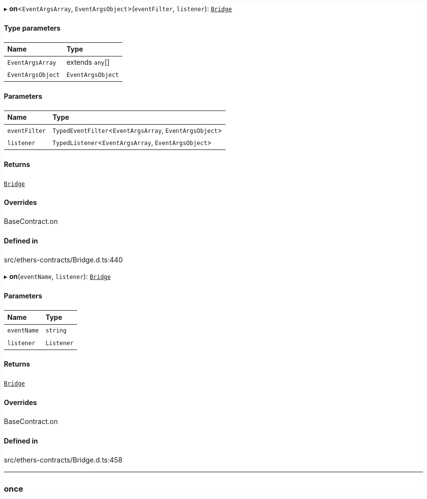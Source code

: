 ▸ **on**<`EventArgsArray`, `EventArgsObject`\>(`eventFilter`, `listener`): [`Bridge`](ethers_contracts.Bridge.md)

#### Type parameters

| Name | Type |
| :------ | :------ |
| `EventArgsArray` | extends `any`[] |
| `EventArgsObject` | `EventArgsObject` |

#### Parameters

| Name | Type |
| :------ | :------ |
| `eventFilter` | `TypedEventFilter`<`EventArgsArray`, `EventArgsObject`\> |
| `listener` | `TypedListener`<`EventArgsArray`, `EventArgsObject`\> |

#### Returns

[`Bridge`](ethers_contracts.Bridge.md)

#### Overrides

BaseContract.on

#### Defined in

src/ethers-contracts/Bridge.d.ts:440

▸ **on**(`eventName`, `listener`): [`Bridge`](ethers_contracts.Bridge.md)

#### Parameters

| Name | Type |
| :------ | :------ |
| `eventName` | `string` |
| `listener` | `Listener` |

#### Returns

[`Bridge`](ethers_contracts.Bridge.md)

#### Overrides

BaseContract.on

#### Defined in

src/ethers-contracts/Bridge.d.ts:458

___

### once
